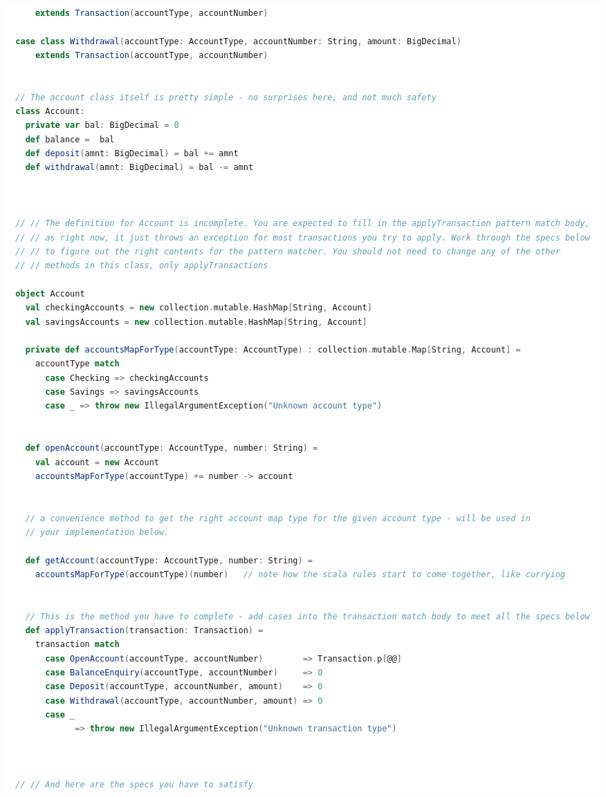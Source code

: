 ```scala
      extends Transaction(accountType, accountNumber)
  
  case class Withdrawal(accountType: AccountType, accountNumber: String, amount: BigDecimal)
      extends Transaction(accountType, accountNumber)
  
  
  // The account class itself is pretty simple - no surprises here, and not much safety
  class Account:
    private var bal: BigDecimal = 0
    def balance =  bal
    def deposit(amnt: BigDecimal) = bal += amnt
    def withdrawal(amnt: BigDecimal) = bal -= amnt
  
  
  
  // // The definition for Account is incomplete. You are expected to fill in the applyTransaction pattern match body,
  // // as right now, it just throws an exception for most transactions you try to apply. Work through the specs below
  // // to figure out the right contents for the pattern matcher. You should not need to change any of the other
  // // methods in this class, only applyTransactions
  
  object Account 
    val checkingAccounts = new collection.mutable.HashMap[String, Account]
    val savingsAccounts = new collection.mutable.HashMap[String, Account]
  
    private def accountsMapForType(accountType: AccountType) : collection.mutable.Map[String, Account] =
      accountType match
        case Checking => checkingAccounts
        case Savings => savingsAccounts
        case _ => throw new IllegalArgumentException("Unknown account type")
      
  
    def openAccount(accountType: AccountType, number: String) = 
      val account = new Account
      accountsMapForType(accountType) += number -> account
    
  
    // a convenience method to get the right account map type for the given account type - will be used in
    // your implementation below.
  
    def getAccount(accountType: AccountType, number: String) =
      accountsMapForType(accountType)(number)   // note how the scala rules start to come together, like currying
  
  
    // This is the method you have to complete - add cases into the transaction match body to meet all the specs below
    def applyTransaction(transaction: Transaction) =
      transaction match 
        case OpenAccount(accountType, accountNumber)        => Transaction.p[@@]
        case BalanceEnquiry(accountType, accountNumber)     => 0
        case Deposit(accountType, accountNumber, amount)    => 0
        case Withdrawal(accountType, accountNumber, amount) => 0
        case _                                              
              => throw new IllegalArgumentException("Unknown transaction type")
      
  
  
  // // And here are the specs you have to satisfy
```